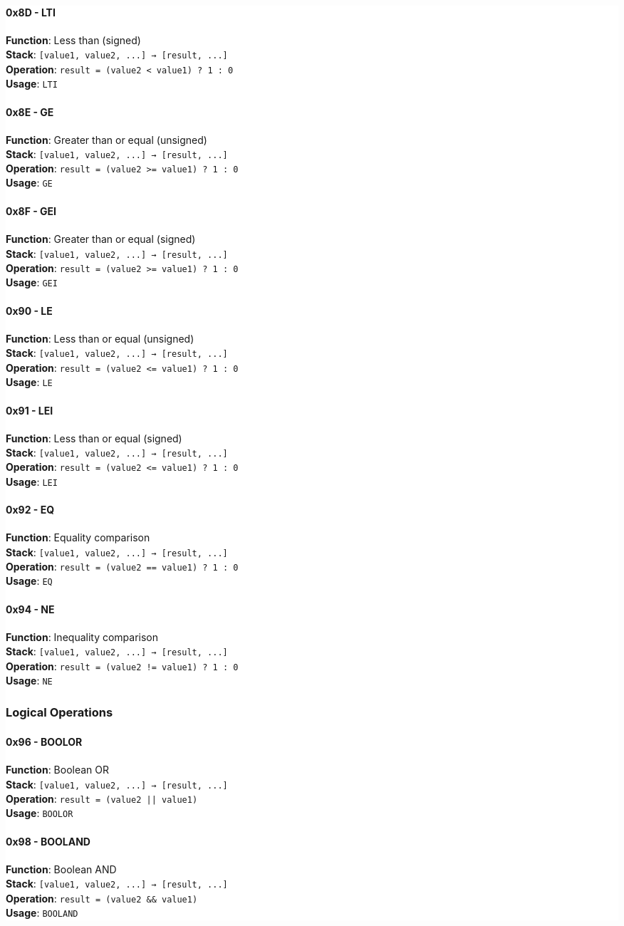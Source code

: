 #### 0x8D - LTI
**Function**: Less than (signed)  
**Stack**: `[value1, value2, ...] → [result, ...]`  
**Operation**: `result = (value2 < value1) ? 1 : 0`  
**Usage**: `LTI`

#### 0x8E - GE
**Function**: Greater than or equal (unsigned)  
**Stack**: `[value1, value2, ...] → [result, ...]`  
**Operation**: `result = (value2 >= value1) ? 1 : 0`  
**Usage**: `GE`

#### 0x8F - GEI
**Function**: Greater than or equal (signed)  
**Stack**: `[value1, value2, ...] → [result, ...]`  
**Operation**: `result = (value2 >= value1) ? 1 : 0`  
**Usage**: `GEI`

#### 0x90 - LE
**Function**: Less than or equal (unsigned)  
**Stack**: `[value1, value2, ...] → [result, ...]`  
**Operation**: `result = (value2 <= value1) ? 1 : 0`  
**Usage**: `LE`

#### 0x91 - LEI
**Function**: Less than or equal (signed)  
**Stack**: `[value1, value2, ...] → [result, ...]`  
**Operation**: `result = (value2 <= value1) ? 1 : 0`  
**Usage**: `LEI`

#### 0x92 - EQ
**Function**: Equality comparison  
**Stack**: `[value1, value2, ...] → [result, ...]`  
**Operation**: `result = (value2 == value1) ? 1 : 0`  
**Usage**: `EQ`

#### 0x94 - NE
**Function**: Inequality comparison  
**Stack**: `[value1, value2, ...] → [result, ...]`  
**Operation**: `result = (value2 != value1) ? 1 : 0`  
**Usage**: `NE`

### Logical Operations

#### 0x96 - BOOLOR
**Function**: Boolean OR  
**Stack**: `[value1, value2, ...] → [result, ...]`  
**Operation**: `result = (value2 || value1)`  
**Usage**: `BOOLOR`

#### 0x98 - BOOLAND
**Function**: Boolean AND  
**Stack**: `[value1, value2, ...] → [result, ...]`  
**Operation**: `result = (value2 && value1)`  
**Usage**: `BOOLAND`
